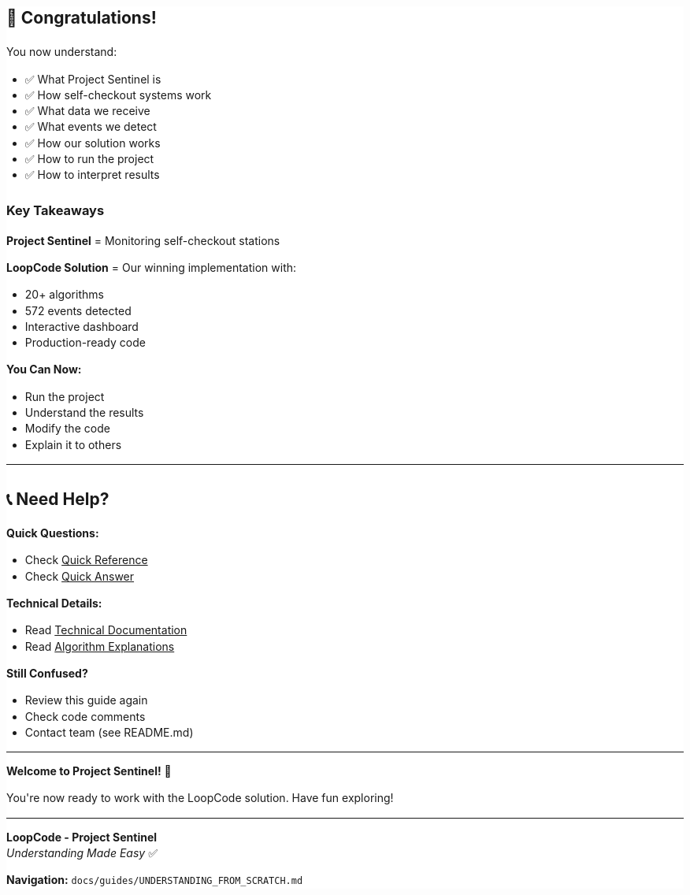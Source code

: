 
## 🎉 Congratulations!

You now understand:
- ✅ What Project Sentinel is
- ✅ How self-checkout systems work
- ✅ What data we receive
- ✅ What events we detect
- ✅ How our solution works
- ✅ How to run the project
- ✅ How to interpret results

### Key Takeaways

**Project Sentinel** = Monitoring self-checkout stations

**LoopCode Solution** = Our winning implementation with:
- 20+ algorithms
- 572 events detected
- Interactive dashboard
- Production-ready code

**You Can Now:**
- Run the project
- Understand the results
- Modify the code
- Explain it to others

---

## 📞 Need Help?

**Quick Questions:**
- Check [Quick Reference](../reference/QUICK_REFERENCE.md)
- Check [Quick Answer](../reference/QUICK_ANSWER.md)

**Technical Details:**
- Read [Technical Documentation](../technical/DOCUMENTATION.md)
- Read [Algorithm Explanations](../technical/EVENT_DETECTION_EXPLANATION.md)

**Still Confused?**
- Review this guide again
- Check code comments
- Contact team (see README.md)

---

**Welcome to Project Sentinel!** 🚀

You're now ready to work with the LoopCode solution. Have fun exploring!

---

**LoopCode - Project Sentinel**  
*Understanding Made Easy* ✅

**Navigation:** `docs/guides/UNDERSTANDING_FROM_SCRATCH.md`
